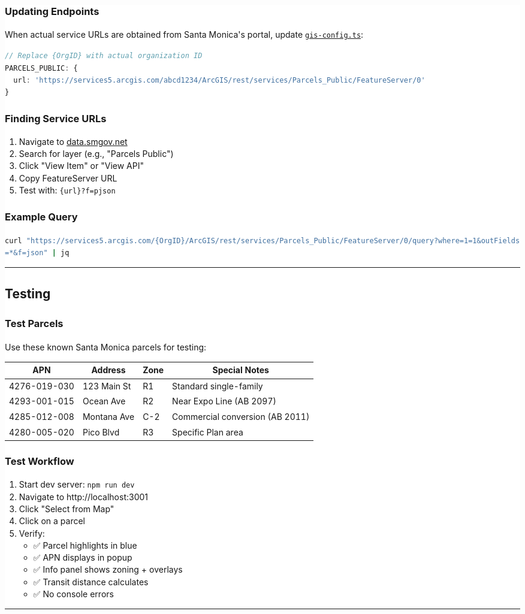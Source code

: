 ### Updating Endpoints

When actual service URLs are obtained from Santa Monica's portal, update [`gis-config.ts`](frontend/lib/gis-config.ts):

```typescript
// Replace {OrgID} with actual organization ID
PARCELS_PUBLIC: {
  url: 'https://services5.arcgis.com/abcd1234/ArcGIS/rest/services/Parcels_Public/FeatureServer/0'
}
```

### Finding Service URLs

1. Navigate to [data.smgov.net](https://data.smgov.net)
2. Search for layer (e.g., "Parcels Public")
3. Click "View Item" or "View API"
4. Copy FeatureServer URL
5. Test with: `{url}?f=pjson`

### Example Query

```bash
curl "https://services5.arcgis.com/{OrgID}/ArcGIS/rest/services/Parcels_Public/FeatureServer/0/query?where=1=1&outFields=*&f=json" | jq
```

---

## Testing

### Test Parcels

Use these known Santa Monica parcels for testing:

| APN | Address | Zone | Special Notes |
|-----|---------|------|---------------|
| 4276-019-030 | 123 Main St | R1 | Standard single-family |
| 4293-001-015 | Ocean Ave | R2 | Near Expo Line (AB 2097) |
| 4285-012-008 | Montana Ave | C-2 | Commercial conversion (AB 2011) |
| 4280-005-020 | Pico Blvd | R3 | Specific Plan area |

### Test Workflow

1. Start dev server: `npm run dev`
2. Navigate to http://localhost:3001
3. Click "Select from Map"
4. Click on a parcel
5. Verify:
   - ✅ Parcel highlights in blue
   - ✅ APN displays in popup
   - ✅ Info panel shows zoning + overlays
   - ✅ Transit distance calculates
   - ✅ No console errors

---